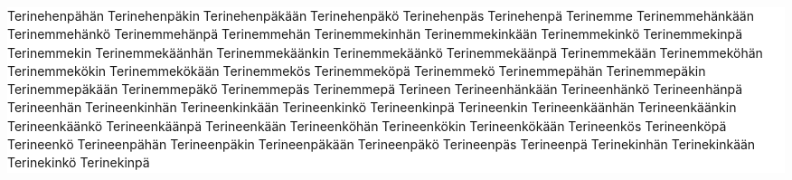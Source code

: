 Terinehenpähän
Terinehenpäkin
Terinehenpäkään
Terinehenpäkö
Terinehenpäs
Terinehenpä
Terinemme
Terinemmehänkään
Terinemmehänkö
Terinemmehänpä
Terinemmehän
Terinemmekinhän
Terinemmekinkään
Terinemmekinkö
Terinemmekinpä
Terinemmekin
Terinemmekäänhän
Terinemmekäänkin
Terinemmekäänkö
Terinemmekäänpä
Terinemmekään
Terinemmeköhän
Terinemmekökin
Terinemmekökään
Terinemmekös
Terinemmeköpä
Terinemmekö
Terinemmepähän
Terinemmepäkin
Terinemmepäkään
Terinemmepäkö
Terinemmepäs
Terinemmepä
Terineen
Terineenhänkään
Terineenhänkö
Terineenhänpä
Terineenhän
Terineenkinhän
Terineenkinkään
Terineenkinkö
Terineenkinpä
Terineenkin
Terineenkäänhän
Terineenkäänkin
Terineenkäänkö
Terineenkäänpä
Terineenkään
Terineenköhän
Terineenkökin
Terineenkökään
Terineenkös
Terineenköpä
Terineenkö
Terineenpähän
Terineenpäkin
Terineenpäkään
Terineenpäkö
Terineenpäs
Terineenpä
Terinekinhän
Terinekinkään
Terinekinkö
Terinekinpä